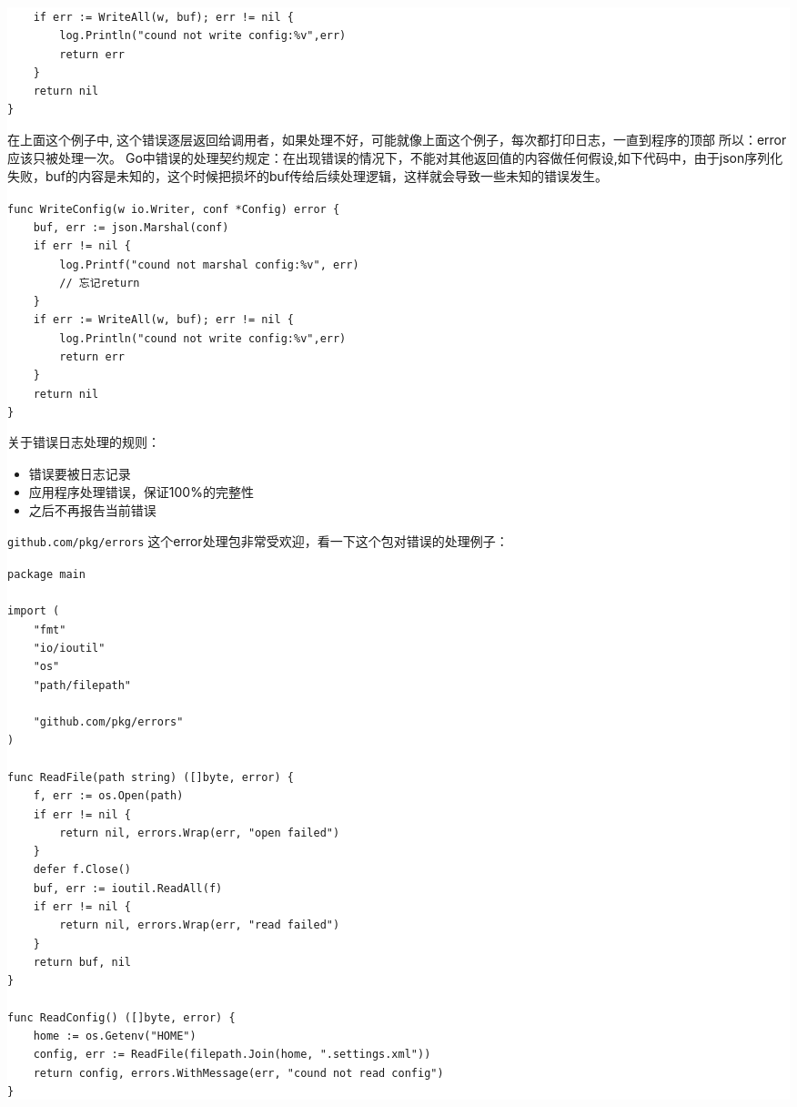 ```
    if err := WriteAll(w, buf); err != nil {
        log.Println("cound not write config:%v",err)
        return err
    }
    return nil
}
```
在上面这个例子中, 这个错误逐层返回给调用者，如果处理不好，可能就像上面这个例子，每次都打印日志，一直到程序的顶部
所以：error应该只被处理一次。
Go中错误的处理契约规定：在出现错误的情况下，不能对其他返回值的内容做任何假设,如下代码中，由于json序列化失败，buf的内容是未知的，这个时候把损坏的buf传给后续处理逻辑，这样就会导致一些未知的错误发生。


```
func WriteConfig(w io.Writer, conf *Config) error {
    buf, err := json.Marshal(conf)
    if err != nil {
        log.Printf("cound not marshal config:%v", err)
        // 忘记return
    }
    if err := WriteAll(w, buf); err != nil {
        log.Println("cound not write config:%v",err)
        return err
    }
    return nil
}
```

关于错误日志处理的规则：
- 错误要被日志记录
- 应用程序处理错误，保证100%的完整性
- 之后不再报告当前错误

`github.com/pkg/errors` 这个error处理包非常受欢迎，看一下这个包对错误的处理例子：


```
package main

import (
	"fmt"
	"io/ioutil"
	"os"
	"path/filepath"

	"github.com/pkg/errors"
)

func ReadFile(path string) ([]byte, error) {
	f, err := os.Open(path)
	if err != nil {
		return nil, errors.Wrap(err, "open failed")
	}
	defer f.Close()
	buf, err := ioutil.ReadAll(f)
	if err != nil {
		return nil, errors.Wrap(err, "read failed")
	}
	return buf, nil
}

func ReadConfig() ([]byte, error) {
	home := os.Getenv("HOME")
	config, err := ReadFile(filepath.Join(home, ".settings.xml"))
	return config, errors.WithMessage(err, "cound not read config")
}
```